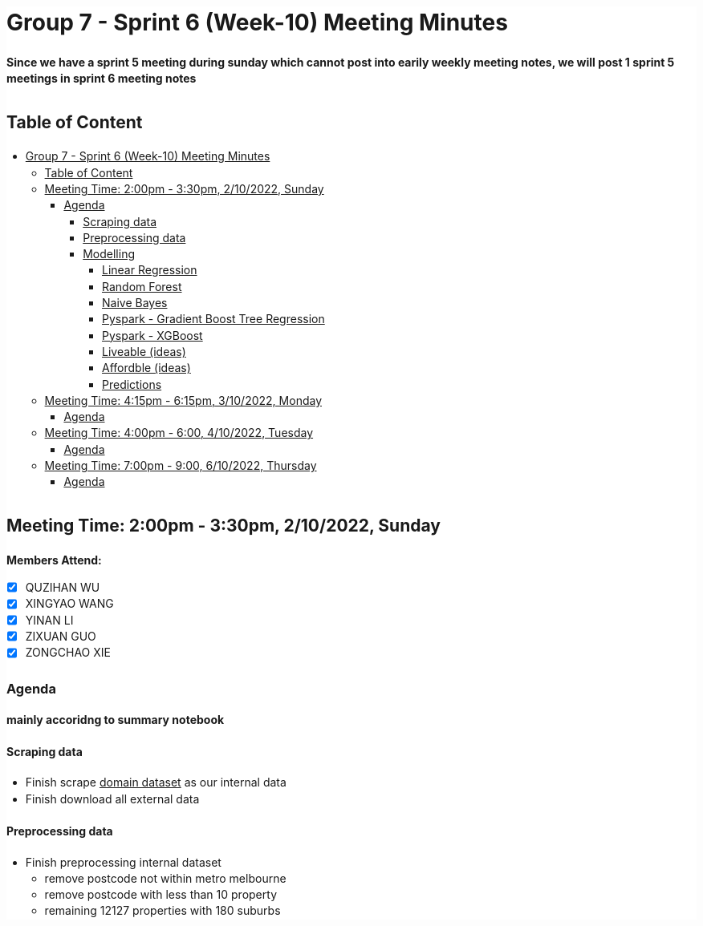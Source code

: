 # Group 7 - Sprint 6 (Week-10) Meeting Minutes

**Since we have a sprint 5 meeting during sunday which cannot post into earily weekly meeting notes, we will post 1 sprint 5 meetings in sprint 6 meeting notes**

## Table of Content
- [Group 7 - Sprint 6 (Week-10) Meeting Minutes](#group-7---sprint-6-week-10-meeting-minutes)
  - [Table of Content](#table-of-content)
  - [Meeting Time: 2:00pm - 3:30pm, 2/10/2022, Sunday](#meeting-time-200pm---330pm-2102022-sunday)
    - [Agenda](#agenda)
      - [Scraping data](#scraping-data)
      - [Preprocessing data](#preprocessing-data)
      - [Modelling](#modelling)
          - [Linear Regression](#linear-regression)
          - [Random Forest](#random-forest)
        - [Naive Bayes](#naive-bayes)
        - [Pyspark - Gradient Boost Tree Regression](#pyspark---gradient-boost-tree-regression)
        - [Pyspark - XGBoost](#pyspark---xgboost)
        - [Liveable (ideas)](#liveable-ideas)
        - [Affordble (ideas)](#affordble-ideas)
        - [Predictions](#predictions)
  - [Meeting Time: 4:15pm - 6:15pm, 3/10/2022, Monday](#meeting-time-415pm---615pm-3102022-monday)
    - [Agenda](#agenda-1)
  - [Meeting Time: 4:00pm - 6:00, 4/10/2022, Tuesday](#meeting-time-400pm---600-4102022-tuesday)
    - [Agenda](#agenda-2)
  - [Meeting Time: 7:00pm - 9:00, 6/10/2022, Thursday](#meeting-time-700pm---900-6102022-thursday)
    - [Agenda](#agenda-3)
   
## Meeting Time: 2:00pm - 3:30pm, 2/10/2022, Sunday
**Members Attend:**

- [x] QUZIHAN WU
- [x] XINGYAO WANG
- [x] YINAN LI
- [x] ZIXUAN GUO
- [x] ZONGCHAO XIE

### Agenda
**mainly accoridng to summary notebook**
#### Scraping data
  - Finish scrape [domain dataset]('https://www.domain.com.au/') as our internal data
  - Finish download all external data

#### Preprocessing data
  - Finish preprocessing internal dataset
    - remove postcode not within metro melbourne 
    - remove postcode with less than 10 property
    - remaining 12127 properties with 180 suburbs